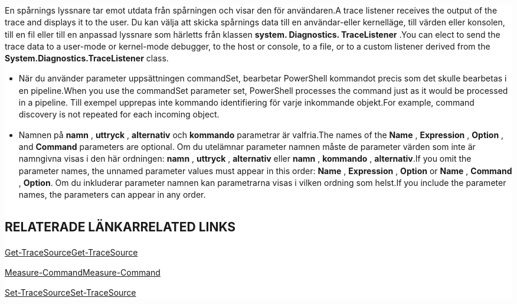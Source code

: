   <span data-ttu-id="671c0-219">En spårnings lyssnare tar emot utdata från spårningen och visar den för användaren.</span><span class="sxs-lookup"><span data-stu-id="671c0-219">A trace listener receives the output of the trace and displays it to the user.</span></span> <span data-ttu-id="671c0-220">Du kan välja att skicka spårnings data till en användar-eller kernelläge, till värden eller konsolen, till en fil eller till en anpassad lyssnare som härletts från klassen **system. Diagnostics. TraceListener** .</span><span class="sxs-lookup"><span data-stu-id="671c0-220">You can elect to send the trace data to a user-mode or kernel-mode debugger, to the host or console, to a file, or to a custom listener derived from the **System.Diagnostics.TraceListener** class.</span></span>

- <span data-ttu-id="671c0-221">När du använder parameter uppsättningen commandSet, bearbetar PowerShell kommandot precis som det skulle bearbetas i en pipeline.</span><span class="sxs-lookup"><span data-stu-id="671c0-221">When you use the commandSet parameter set, PowerShell processes the command just as it would be processed in a pipeline.</span></span> <span data-ttu-id="671c0-222">Till exempel upprepas inte kommando identifiering för varje inkommande objekt.</span><span class="sxs-lookup"><span data-stu-id="671c0-222">For example, command discovery is not repeated for each incoming object.</span></span>

- <span data-ttu-id="671c0-223">Namnen på **namn** , **uttryck** , **alternativ** och **kommando** parametrar är valfria.</span><span class="sxs-lookup"><span data-stu-id="671c0-223">The names of the **Name** , **Expression** , **Option** , and **Command** parameters are optional.</span></span> <span data-ttu-id="671c0-224">Om du utelämnar parameter namnen måste de parameter värden som inte är namngivna visas i den här ordningen: **namn** , **uttryck** , **alternativ** eller **namn** , **kommando** , **alternativ**.</span><span class="sxs-lookup"><span data-stu-id="671c0-224">If you omit the parameter names, the unnamed parameter values must appear in this order: **Name** , **Expression** , **Option** or **Name** , **Command** , **Option**.</span></span> <span data-ttu-id="671c0-225">Om du inkluderar parameter namnen kan parametrarna visas i vilken ordning som helst.</span><span class="sxs-lookup"><span data-stu-id="671c0-225">If you include the parameter names, the parameters can appear in any order.</span></span>

## <span data-ttu-id="671c0-226">RELATERADE LÄNKAR</span><span class="sxs-lookup"><span data-stu-id="671c0-226">RELATED LINKS</span></span>

[<span data-ttu-id="671c0-227">Get-TraceSource</span><span class="sxs-lookup"><span data-stu-id="671c0-227">Get-TraceSource</span></span>](Get-TraceSource.md)

[<span data-ttu-id="671c0-228">Measure-Command</span><span class="sxs-lookup"><span data-stu-id="671c0-228">Measure-Command</span></span>](Measure-Command.md)

[<span data-ttu-id="671c0-229">Set-TraceSource</span><span class="sxs-lookup"><span data-stu-id="671c0-229">Set-TraceSource</span></span>](Set-TraceSource.md)
